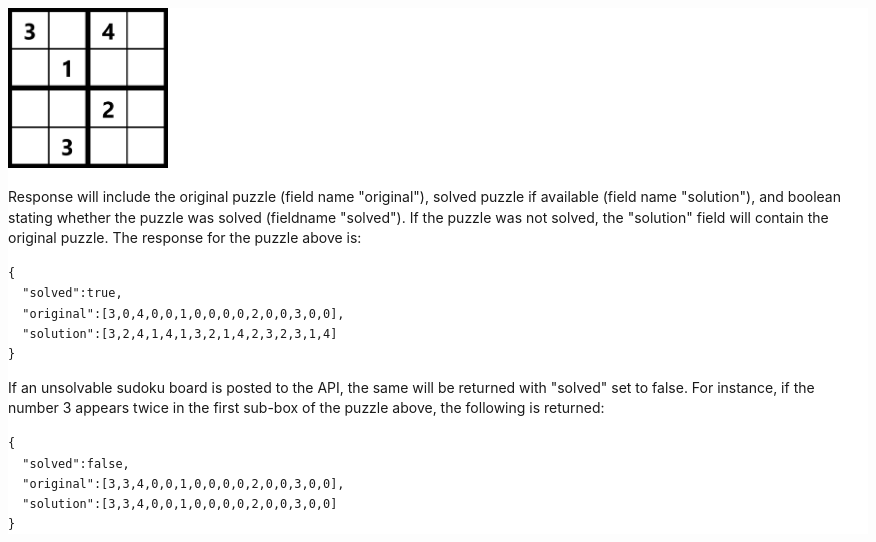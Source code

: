 <img src="./sudoku-backend/public/4x4-example.PNG" alt="4x4 sample" width="160" /> 

Response will include the original puzzle (field name "original"), solved puzzle if available (field name "solution"), and boolean stating whether the puzzle was solved (fieldname "solved"). If the puzzle was not solved, the "solution" field will contain the original puzzle. The response for the puzzle above is: 
```
{
  "solved":true,
  "original":[3,0,4,0,0,1,0,0,0,0,2,0,0,3,0,0],
  "solution":[3,2,4,1,4,1,3,2,1,4,2,3,2,3,1,4]
}
```
If an unsolvable sudoku board is posted to the API, the same will be returned with "solved" set to false. For instance, if the number 3 appears twice in the first sub-box of the puzzle above, the following is returned: 
```
{
  "solved":false,
  "original":[3,3,4,0,0,1,0,0,0,0,2,0,0,3,0,0],
  "solution":[3,3,4,0,0,1,0,0,0,0,2,0,0,3,0,0]
}
```
